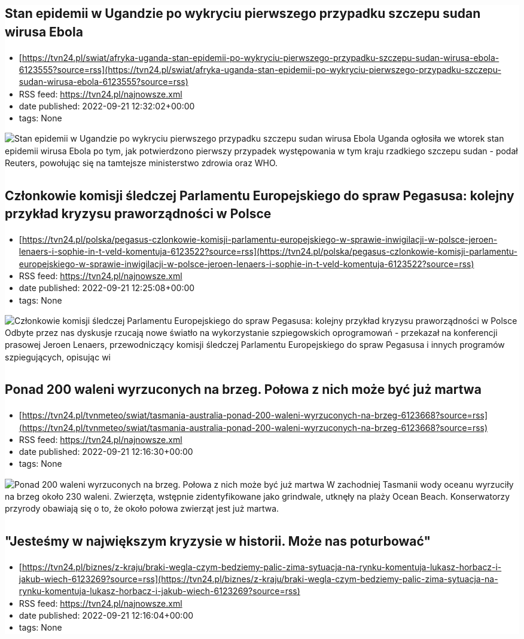 ## Stan epidemii w Ugandzie po wykryciu pierwszego przypadku szczepu sudan wirusa Ebola
 - [https://tvn24.pl/swiat/afryka-uganda-stan-epidemii-po-wykryciu-pierwszego-przypadku-szczepu-sudan-wirusa-ebola-6123555?source=rss](https://tvn24.pl/swiat/afryka-uganda-stan-epidemii-po-wykryciu-pierwszego-przypadku-szczepu-sudan-wirusa-ebola-6123555?source=rss)
 - RSS feed: https://tvn24.pl/najnowsze.xml
 - date published: 2022-09-21 12:32:02+00:00
 - tags: None

<img alt="Stan epidemii w Ugandzie po wykryciu pierwszego przypadku szczepu sudan wirusa Ebola" src="https://tvn24.pl/najnowsze/cdn-zdjecie-vzlgb8-wirus-ebola-w-ugandzie-6123573/alternates/LANDSCAPE_1280" />
    Uganda ogłosiła we wtorek stan epidemii wirusa Ebola po tym, jak potwierdzono pierwszy przypadek występowania w tym kraju rzadkiego szczepu sudan - podał Reuters, powołując się na tamtejsze ministerstwo zdrowia oraz WHO.

## Członkowie komisji śledczej Parlamentu Europejskiego do spraw Pegasusa: kolejny przykład kryzysu praworządności w Polsce
 - [https://tvn24.pl/polska/pegasus-czlonkowie-komisji-parlamentu-europejskiego-w-sprawie-inwigilacji-w-polsce-jeroen-lenaers-i-sophie-in-t-veld-komentuja-6123522?source=rss](https://tvn24.pl/polska/pegasus-czlonkowie-komisji-parlamentu-europejskiego-w-sprawie-inwigilacji-w-polsce-jeroen-lenaers-i-sophie-in-t-veld-komentuja-6123522?source=rss)
 - RSS feed: https://tvn24.pl/najnowsze.xml
 - date published: 2022-09-21 12:25:08+00:00
 - tags: None

<img alt="Członkowie komisji śledczej Parlamentu Europejskiego do spraw Pegasusa: kolejny przykład kryzysu praworządności w Polsce" src="https://tvn24.pl/najnowsze/cdn-zdjecie-3wh0j7-konferencja-6123549/alternates/LANDSCAPE_1280" />
    Odbyte przez nas dyskusje rzucają nowe światło na wykorzystanie szpiegowskich oprogramowań - przekazał na konferencji prasowej Jeroen Lenaers, przewodniczący komisji śledczej Parlamentu Europejskiego do spraw Pegasusa i innych programów szpiegujących, opisując wi

## Ponad 200 waleni wyrzuconych na brzeg. Połowa z nich może być już martwa
 - [https://tvn24.pl/tvnmeteo/swiat/tasmania-australia-ponad-200-waleni-wyrzuconych-na-brzeg-6123668?source=rss](https://tvn24.pl/tvnmeteo/swiat/tasmania-australia-ponad-200-waleni-wyrzuconych-na-brzeg-6123668?source=rss)
 - RSS feed: https://tvn24.pl/najnowsze.xml
 - date published: 2022-09-21 12:16:30+00:00
 - tags: None

<img alt="Ponad 200 waleni wyrzuconych na brzeg. Połowa z nich może być już martwa" src="https://tvn24.pl/tvnmeteo/najnowsze/cdn-zdjecie-xudyfm-walenie-wyrzucone-na-brzeg-w-tasmanii-6123643/alternates/LANDSCAPE_1280" />
    W zachodniej Tasmanii wody oceanu wyrzuciły na brzeg około 230 waleni. Zwierzęta, wstępnie zidentyfikowane jako grindwale, utknęły na plaży Ocean Beach. Konserwatorzy przyrody obawiają się o to, że około połowa zwierząt jest już martwa.

## "Jesteśmy w największym kryzysie w historii. Może nas poturbować"
 - [https://tvn24.pl/biznes/z-kraju/braki-wegla-czym-bedziemy-palic-zima-sytuacja-na-rynku-komentuja-lukasz-horbacz-i-jakub-wiech-6123269?source=rss](https://tvn24.pl/biznes/z-kraju/braki-wegla-czym-bedziemy-palic-zima-sytuacja-na-rynku-komentuja-lukasz-horbacz-i-jakub-wiech-6123269?source=rss)
 - RSS feed: https://tvn24.pl/najnowsze.xml
 - date published: 2022-09-21 12:16:04+00:00
 - tags: None
